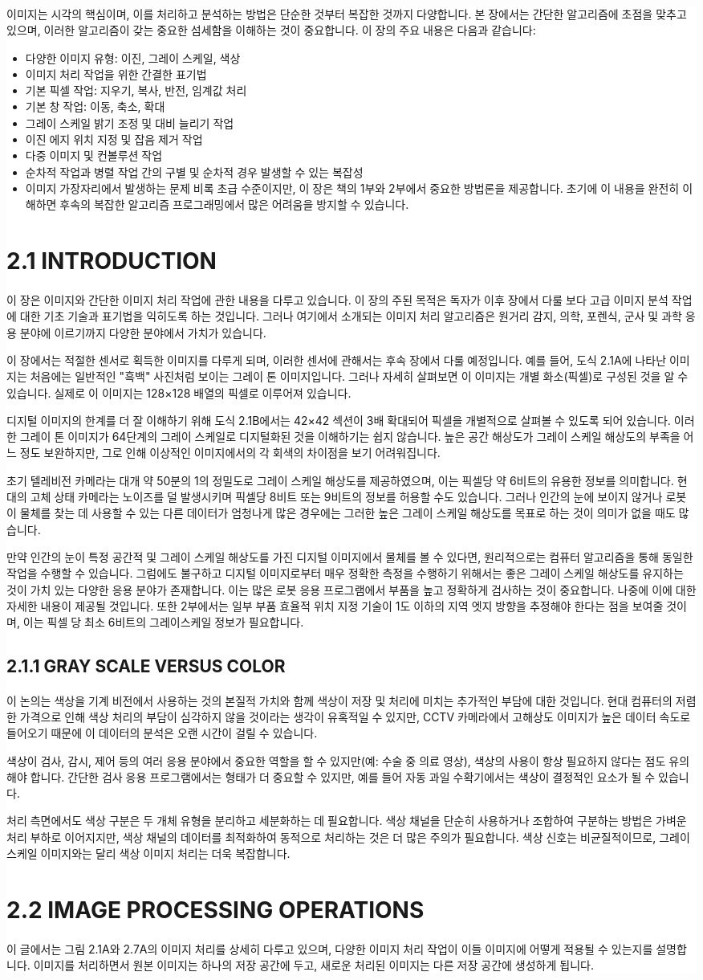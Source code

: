 이미지는 시각의 핵심이며, 이를 처리하고 분석하는 방법은 단순한 것부터 복잡한 것까지 다양합니다. 본 장에서는 간단한 알고리즘에 초점을 맞추고 있으며, 이러한 알고리즘이 갖는 중요한 섬세함을 이해하는 것이 중요합니다. 이 장의 주요 내용은 다음과 같습니다:

- 다양한 이미지 유형: 이진, 그레이 스케일, 색상
- 이미지 처리 작업을 위한 간결한 표기법
- 기본 픽셀 작업: 지우기, 복사, 반전, 임계값 처리
- 기본 창 작업: 이동, 축소, 확대
- 그레이 스케일 밝기 조정 및 대비 늘리기 작업
- 이진 에지 위치 지정 및 잡음 제거 작업
- 다중 이미지 및 컨볼루션 작업
- 순차적 작업과 병렬 작업 간의 구별 및 순차적 경우 발생할 수 있는 복잡성
- 이미지 가장자리에서 발생하는 문제
비록 초급 수준이지만, 이 장은 책의 1부와 2부에서 중요한 방법론을 제공합니다. 초기에 이 내용을 완전히 이해하면 후속의 복잡한 알고리즘 프로그래밍에서 많은 어려움을 방지할 수 있습니다.


# 2.1 INTRODUCTION
이 장은 이미지와 간단한 이미지 처리 작업에 관한 내용을 다루고 있습니다. 이 장의 주된 목적은 독자가 이후 장에서 다룰 보다 고급 이미지 분석 작업에 대한 기초 기술과 표기법을 익히도록 하는 것입니다. 그러나 여기에서 소개되는 이미지 처리 알고리즘은 원거리 감지, 의학, 포렌식, 군사 및 과학 응용 분야에 이르기까지 다양한 분야에서 가치가 있습니다.

이 장에서는 적절한 센서로 획득한 이미지를 다루게 되며, 이러한 센서에 관해서는 후속 장에서 다룰 예정입니다. 예를 들어, 도식 2.1A에 나타난 이미지는 처음에는 일반적인 "흑백" 사진처럼 보이는 그레이 톤 이미지입니다. 그러나 자세히 살펴보면 이 이미지는 개별 화소(픽셀)로 구성된 것을 알 수 있습니다. 실제로 이 이미지는 128×128 배열의 픽셀로 이루어져 있습니다.

디지털 이미지의 한계를 더 잘 이해하기 위해 도식 2.1B에서는 42×42 섹션이 3배 확대되어 픽셀을 개별적으로 살펴볼 수 있도록 되어 있습니다. 이러한 그레이 톤 이미지가 64단계의 그레이 스케일로 디지털화된 것을 이해하기는 쉽지 않습니다. 높은 공간 해상도가 그레이 스케일 해상도의 부족을 어느 정도 보완하지만, 그로 인해 이상적인 이미지에서의 각 회색의 차이점을 보기 어려워집니다.

초기 텔레비전 카메라는 대개 약 50분의 1의 정밀도로 그레이 스케일 해상도를 제공하였으며, 이는 픽셀당 약 6비트의 유용한 정보를 의미합니다. 현대의 고체 상태 카메라는 노이즈를 덜 발생시키며 픽셀당 8비트 또는 9비트의 정보를 허용할 수도 있습니다. 그러나 인간의 눈에 보이지 않거나 로봇이 물체를 찾는 데 사용할 수 있는 다른 데이터가 엄청나게 많은 경우에는 그러한 높은 그레이 스케일 해상도를 목표로 하는 것이 의미가 없을 때도 많습니다.

만약 인간의 눈이 특정 공간적 및 그레이 스케일 해상도를 가진 디지털 이미지에서 물체를 볼 수 있다면, 원리적으로는 컴퓨터 알고리즘을 통해 동일한 작업을 수행할 수 있습니다. 그럼에도 불구하고 디지털 이미지로부터 매우 정확한 측정을 수행하기 위해서는 좋은 그레이 스케일 해상도를 유지하는 것이 가치 있는 다양한 응용 분야가 존재합니다. 이는 많은 로봇 응용 프로그램에서 부품을 높고 정확하게 검사하는 것이 중요합니다. 나중에 이에 대한 자세한 내용이 제공될 것입니다. 또한 2부에서는 일부 부품 효율적 위치 지정 기술이 1도 이하의 지역 엣지 방향을 추정해야 한다는 점을 보여줄 것이며, 이는 픽셀 당 최소 6비트의 그레이스케일 정보가 필요합니다.

## 2.1.1 GRAY SCALE VERSUS COLOR

이 논의는 색상을 기계 비전에서 사용하는 것의 본질적 가치와 함께 색상이 저장 및 처리에 미치는 추가적인 부담에 대한 것입니다. 현대 컴퓨터의 저렴한 가격으로 인해 색상 처리의 부담이 심각하지 않을 것이라는 생각이 유혹적일 수 있지만, CCTV 카메라에서 고해상도 이미지가 높은 데이터 속도로 들어오기 때문에 이 데이터의 분석은 오랜 시간이 걸릴 수 있습니다.

색상이 검사, 감시, 제어 등의 여러 응용 분야에서 중요한 역할을 할 수 있지만(예: 수술 중 의료 영상), 색상의 사용이 항상 필요하지 않다는 점도 유의해야 합니다. 간단한 검사 응용 프로그램에서는 형태가 더 중요할 수 있지만, 예를 들어 자동 과일 수확기에서는 색상이 결정적인 요소가 될 수 있습니다.

처리 측면에서도 색상 구분은 두 개체 유형을 분리하고 세분화하는 데 필요합니다. 색상 채널을 단순히 사용하거나 조합하여 구분하는 방법은 가벼운 처리 부하로 이어지지만, 색상 채널의 데이터를 최적화하여 동적으로 처리하는 것은 더 많은 주의가 필요합니다. 색상 신호는 비균질적이므로, 그레이 스케일 이미지와는 달리 색상 이미지 처리는 더욱 복잡합니다.

# 2.2 IMAGE PROCESSING OPERATIONS
이 글에서는 그림 2.1A와 2.7A의 이미지 처리를 상세히 다루고 있으며, 다양한 이미지 처리 작업이 이들 이미지에 어떻게 적용될 수 있는지를 설명합니다. 이미지를 처리하면서 원본 이미지는 하나의 저장 공간에 두고, 새로운 처리된 이미지는 다른 저장 공간에 생성하게 됩니다.
